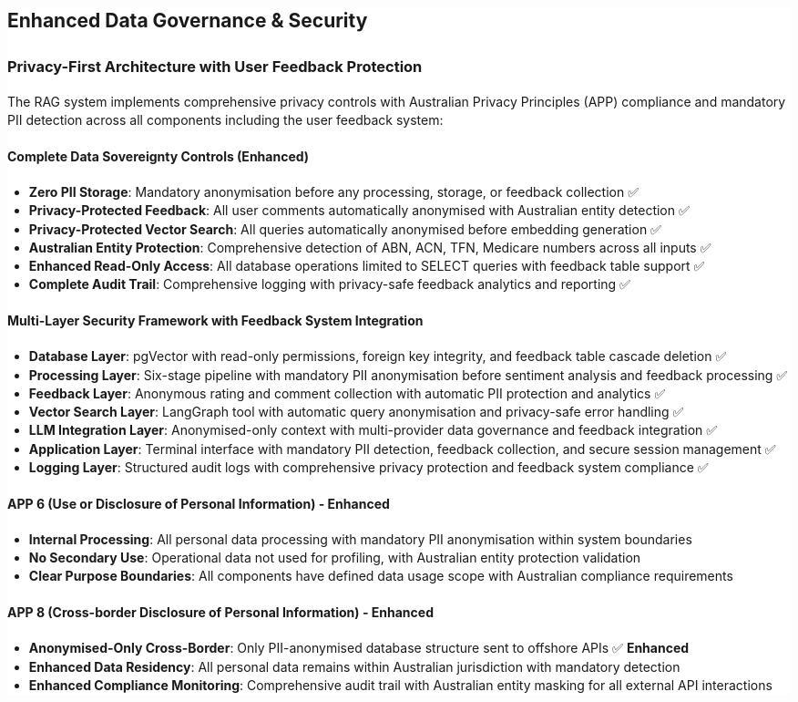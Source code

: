 ## Enhanced Data Governance & Security

### Privacy-First Architecture with User Feedback Protection

The RAG system implements comprehensive privacy controls with Australian Privacy Principles (APP) compliance and mandatory PII detection across all components including the user feedback system:

#### Complete Data Sovereignty Controls (Enhanced)
- **Zero PII Storage**: Mandatory anonymisation before any processing, storage, or feedback collection ✅
- **Privacy-Protected Feedback**: All user comments automatically anonymised with Australian entity detection ✅
- **Privacy-Protected Vector Search**: All queries automatically anonymised before embedding generation ✅
- **Australian Entity Protection**: Comprehensive detection of ABN, ACN, TFN, Medicare numbers across all inputs ✅
- **Enhanced Read-Only Access**: All database operations limited to SELECT queries with feedback table support ✅
- **Complete Audit Trail**: Comprehensive logging with privacy-safe feedback analytics and reporting ✅

#### Multi-Layer Security Framework with Feedback System Integration
- **Database Layer**: pgVector with read-only permissions, foreign key integrity, and feedback table cascade deletion ✅
- **Processing Layer**: Six-stage pipeline with mandatory PII anonymisation before sentiment analysis and feedback processing ✅
- **Feedback Layer**: Anonymous rating and comment collection with automatic PII protection and analytics ✅
- **Vector Search Layer**: LangGraph tool with automatic query anonymisation and privacy-safe error handling ✅
- **LLM Integration Layer**: Anonymised-only context with multi-provider data governance and feedback integration ✅
- **Application Layer**: Terminal interface with mandatory PII detection, feedback collection, and secure session management ✅
- **Logging Layer**: Structured audit logs with comprehensive privacy protection and feedback system compliance ✅

#### APP 6 (Use or Disclosure of Personal Information) - Enhanced
- **Internal Processing**: All personal data processing with mandatory PII anonymisation within system boundaries
- **No Secondary Use**: Operational data not used for profiling, with Australian entity protection validation
- **Clear Purpose Boundaries**: All components have defined data usage scope with Australian compliance requirements

#### APP 8 (Cross-border Disclosure of Personal Information) - Enhanced
- **Anonymised-Only Cross-Border**: Only PII-anonymised database structure sent to offshore APIs ✅ **Enhanced**
- **Enhanced Data Residency**: All personal data remains within Australian jurisdiction with mandatory detection
- **Enhanced Compliance Monitoring**: Comprehensive audit trail with Australian entity masking for all external API interactions
